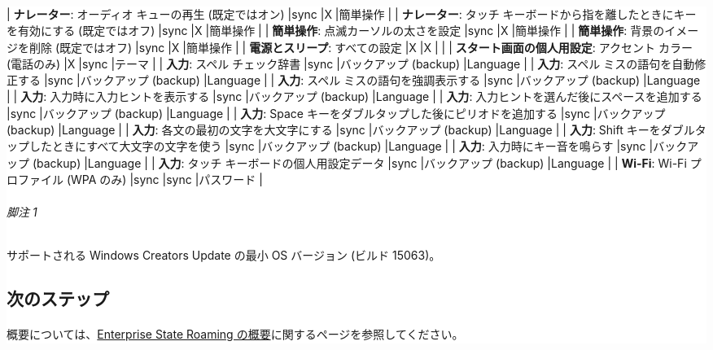 | **ナレーター**: オーディオ キューの再生 (既定ではオン) |sync |X |簡単操作 |
| **ナレーター**: タッチ キーボードから指を離したときにキーを有効にする (既定ではオフ) |sync |X |簡単操作 |
| **簡単操作**: 点滅カーソルの太さを設定 |sync |X |簡単操作 |
| **簡単操作**: 背景のイメージを削除 (既定ではオフ) |sync |X |簡単操作 |
| **電源とスリープ**: すべての設定 |X |X | |
| **スタート画面の個人用設定**: アクセント カラー (電話のみ) |X |sync |テーマ |
| **入力**: スペル チェック辞書 |sync |バックアップ (backup) |Language |
| **入力**: スペル ミスの語句を自動修正する |sync |バックアップ (backup) |Language |
| **入力**: スペル ミスの語句を強調表示する |sync |バックアップ (backup) |Language |
| **入力**: 入力時に入力ヒントを表示する |sync |バックアップ (backup) |Language |
| **入力**: 入力ヒントを選んだ後にスペースを追加する |sync |バックアップ (backup) |Language |
| **入力**: Space キーをダブルタップした後にピリオドを追加する |sync |バックアップ (backup) |Language |
| **入力**: 各文の最初の文字を大文字にする |sync |バックアップ (backup) |Language |
| **入力**: Shift キーをダブルタップしたときにすべて大文字の文字を使う |sync |バックアップ (backup) |Language |
| **入力**: 入力時にキー音を鳴らす |sync |バックアップ (backup) |Language |
| **入力**: タッチ キーボードの個人用設定データ |sync |バックアップ (backup) |Language |
| **Wi-Fi**: Wi-Fi プロファイル (WPA のみ) |sync |sync |パスワード |

###### <a name="footnote-1"></a>脚注 1

サポートされる Windows Creators Update の最小 OS バージョン (ビルド 15063)。 

## <a name="next-steps"></a>次のステップ

概要については、[Enterprise State Roaming の概要](enterprise-state-roaming-overview.md)に関するページを参照してください。
